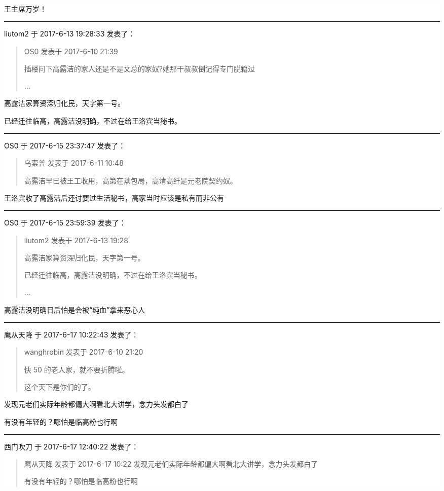 王主席万岁！

---

liutom2 于 2017-6-13 19:28:33 发表了：

> OS0 发表于 2017-6-10 21:39
>
> 插楼问下高露洁的家人还是不是文总的家奴?她那干叔叔倒记得专门脱籍过
>
> ...

高露洁家算资深归化民，天字第一号。

已经迁往临高，高露洁没明确，不过在给王洛宾当秘书。

---

OS0 于 2017-6-15 23:37:47 发表了：

> 乌索普 发表于 2017-6-11 10:48
>
> 高露洁早已被王工收用，高第在蒸包局，高清高纤是元老院契约奴。

王洛宾收了高露洁后还讨要过生活秘书，高家当时应该是私有而非公有

---

OS0 于 2017-6-15 23:59:39 发表了：

> liutom2 发表于 2017-6-13 19:28
>
> 高露洁家算资深归化民，天字第一号。
>
> 已经迁往临高，高露洁没明确，不过在给王洛宾当秘书。
>
> ...

高露洁没明确日后怕是会被“纯血”拿来恶心人

---

鹰从天降 于 2017-6-17 10:22:43 发表了：

> wanghrobin 发表于 2017-6-10 21:20
>
> 快 50 的老人家，就不要折腾啦。
>
> 这个天下是你们的了。

发现元老们实际年龄都偏大啊看北大讲学，念力头发都白了

有没有年轻的？哪怕是临高粉也行啊

---

西门吹刀 于 2017-6-17 12:40:22 发表了：

> 鹰从天降 发表于 2017-6-17 10:22 发现元老们实际年龄都偏大啊看北大讲学，念力头发都白了
>
> 有没有年轻的？哪怕是临高粉也行啊
